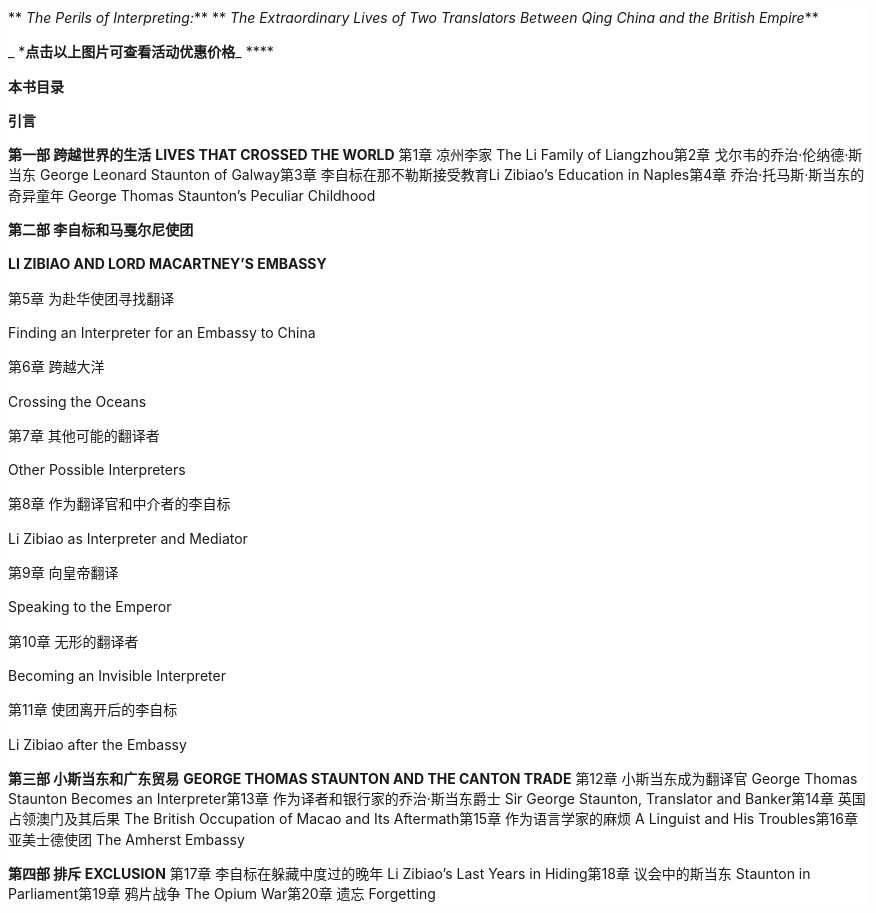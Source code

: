  ** _The Perils of Interpreting:_** ** _The Extraordinary Lives of Two
Translators Between Qing China and the British Empire_**

 _ ***点击以上图片可查看活动优惠价格**_ ****  

  

 **本书目录**

  

 **引言**

  

 **第一部 跨越世界的生活** **LIVES THAT CROSSED THE WORLD** 第1章 凉州李家 The Li Family of
Liangzhou第2章 戈尔韦的乔治·伦纳德·斯当东 George Leonard Staunton of Galway第3章
李自标在那不勒斯接受教育Li Zibiao’s Education in Naples第4章 乔治·托马斯·斯当东的奇异童年 George Thomas
Staunton’s Peculiar Childhood

  

 **第二部 李自标和马戛尔尼使团**

 **LI ZIBIAO AND LORD MACARTNEY’S EMBASSY**

第5章 为赴华使团寻找翻译

Finding an Interpreter for an Embassy to China

第6章 跨越大洋

Crossing the Oceans

第7章 其他可能的翻译者

Other Possible Interpreters

第8章 作为翻译官和中介者的李自标

Li Zibiao as Interpreter and Mediator

第9章 向皇帝翻译

Speaking to the Emperor

第10章 无形的翻译者

Becoming an Invisible Interpreter

第11章 使团离开后的李自标

Li Zibiao after the Embassy

  

 **第三部 小斯当东和广东贸易** **GEORGE THOMAS STAUNTON AND THE CANTON TRADE** 第12章
小斯当东成为翻译官 George Thomas Staunton Becomes an Interpreter第13章 作为译者和银行家的乔治·斯当东爵士
Sir George Staunton, Translator and Banker第14章 英国占领澳门及其后果 The British
Occupation of Macao and Its Aftermath第15章 作为语言学家的麻烦 A Linguist and His
Troubles第16章 亚美士德使团 The Amherst Embassy

  

 **第四部 排斥 EXCLUSION** 第17章 李自标在躲藏中度过的晚年 Li Zibiao’s Last Years in Hiding第18章
议会中的斯当东 Staunton in Parliament第19章 鸦片战争 The Opium War第20章 遗忘 Forgetting
